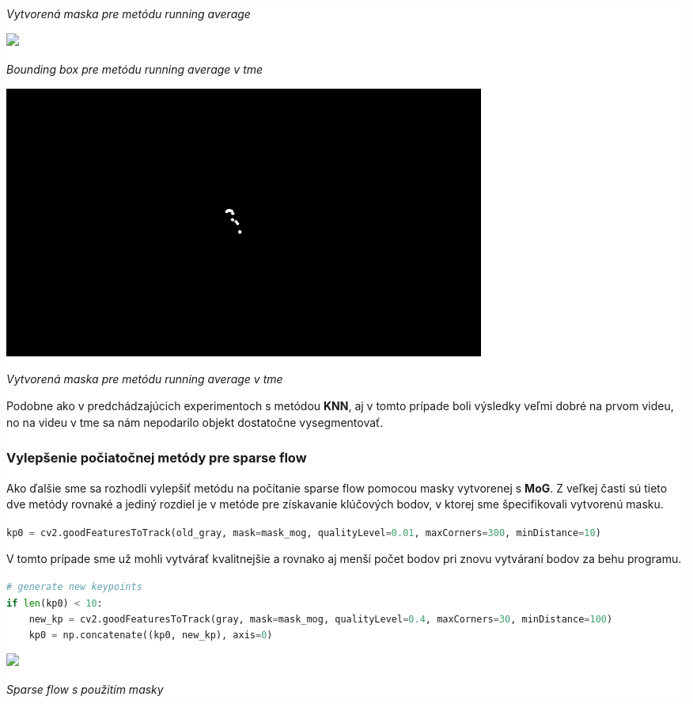 *Vytvorená maska pre metódu running average*

![](imgs/running_avg_night.gif)

*Bounding box pre metódu running average v tme*

![](imgs/running_avg_mask_night.gif)

*Vytvorená maska pre metódu running average v tme*

Podobne ako v predchádzajúcich experimentoch s metódou **KNN**, aj v tomto prípade boli výsledky veľmi dobré na prvom videu, no na videu v tme sa nám nepodarilo objekt dostatočne vysegmentovať.

### Vylepšenie počiatočnej metódy pre sparse flow
Ako ďalšie sme sa rozhodli vylepšiť metódu na počítanie sparse flow pomocou masky vytvorenej s **MoG**. Z veľkej časti sú tieto dve metódy rovnaké a jediný rozdiel je v metóde pre získavanie klúčových bodov, v ktorej sme špecifikovali vytvorenú masku.

```py
kp0 = cv2.goodFeaturesToTrack(old_gray, mask=mask_mog, qualityLevel=0.01, maxCorners=300, minDistance=10)
```

V tomto prípade sme už mohli vytvárať kvalitnejšie a rovnako aj menší počet bodov pri znovu vytváraní bodov za behu programu. 

```py
# generate new keypoints 
if len(kp0) < 10:
    new_kp = cv2.goodFeaturesToTrack(gray, mask=mask_mog, qualityLevel=0.4, maxCorners=30, minDistance=100)
    kp0 = np.concatenate((kp0, new_kp), axis=0)
```

![](imgs/sparse_flow_updated.gif)

*Sparse flow s použitím masky*
